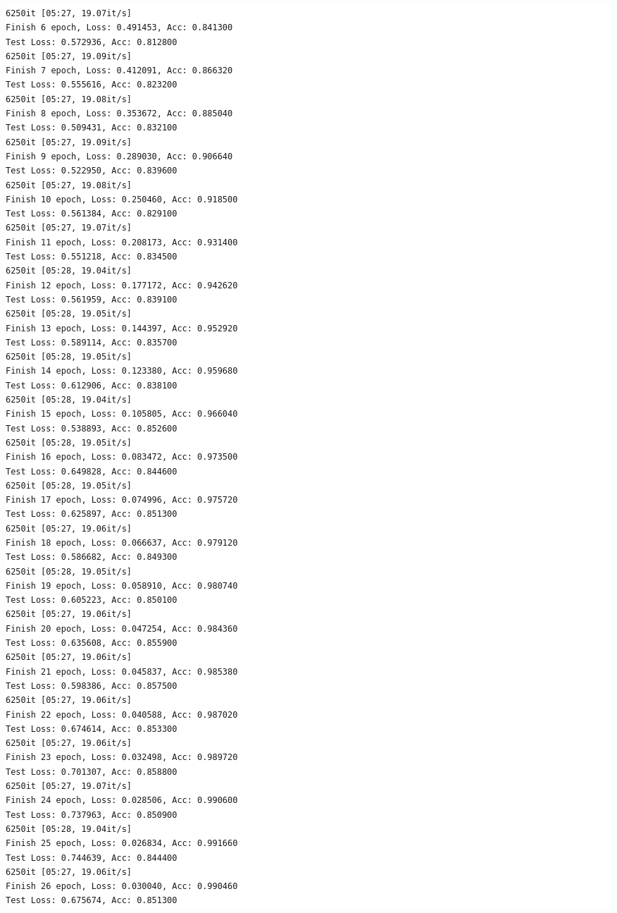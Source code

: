    ```
6250it [05:27, 19.07it/s]
Finish 6 epoch, Loss: 0.491453, Acc: 0.841300
Test Loss: 0.572936, Acc: 0.812800
6250it [05:27, 19.09it/s]
Finish 7 epoch, Loss: 0.412091, Acc: 0.866320
Test Loss: 0.555616, Acc: 0.823200
6250it [05:27, 19.08it/s]
Finish 8 epoch, Loss: 0.353672, Acc: 0.885040
Test Loss: 0.509431, Acc: 0.832100
6250it [05:27, 19.09it/s]
Finish 9 epoch, Loss: 0.289030, Acc: 0.906640
Test Loss: 0.522950, Acc: 0.839600
6250it [05:27, 19.08it/s]
Finish 10 epoch, Loss: 0.250460, Acc: 0.918500
Test Loss: 0.561384, Acc: 0.829100
6250it [05:27, 19.07it/s]
Finish 11 epoch, Loss: 0.208173, Acc: 0.931400
Test Loss: 0.551218, Acc: 0.834500
6250it [05:28, 19.04it/s]
Finish 12 epoch, Loss: 0.177172, Acc: 0.942620
Test Loss: 0.561959, Acc: 0.839100
6250it [05:28, 19.05it/s]
Finish 13 epoch, Loss: 0.144397, Acc: 0.952920
Test Loss: 0.589114, Acc: 0.835700
6250it [05:28, 19.05it/s]
Finish 14 epoch, Loss: 0.123380, Acc: 0.959680
Test Loss: 0.612906, Acc: 0.838100
6250it [05:28, 19.04it/s]
Finish 15 epoch, Loss: 0.105805, Acc: 0.966040
Test Loss: 0.538893, Acc: 0.852600
6250it [05:28, 19.05it/s]
Finish 16 epoch, Loss: 0.083472, Acc: 0.973500
Test Loss: 0.649828, Acc: 0.844600
6250it [05:28, 19.05it/s]
Finish 17 epoch, Loss: 0.074996, Acc: 0.975720
Test Loss: 0.625897, Acc: 0.851300
6250it [05:27, 19.06it/s]
Finish 18 epoch, Loss: 0.066637, Acc: 0.979120
Test Loss: 0.586682, Acc: 0.849300
6250it [05:28, 19.05it/s]
Finish 19 epoch, Loss: 0.058910, Acc: 0.980740
Test Loss: 0.605223, Acc: 0.850100
6250it [05:27, 19.06it/s]
Finish 20 epoch, Loss: 0.047254, Acc: 0.984360
Test Loss: 0.635608, Acc: 0.855900
6250it [05:27, 19.06it/s]
Finish 21 epoch, Loss: 0.045837, Acc: 0.985380
Test Loss: 0.598386, Acc: 0.857500
6250it [05:27, 19.06it/s]
Finish 22 epoch, Loss: 0.040588, Acc: 0.987020
Test Loss: 0.674614, Acc: 0.853300
6250it [05:27, 19.06it/s]
Finish 23 epoch, Loss: 0.032498, Acc: 0.989720
Test Loss: 0.701307, Acc: 0.858800
6250it [05:27, 19.07it/s]
Finish 24 epoch, Loss: 0.028506, Acc: 0.990600
Test Loss: 0.737963, Acc: 0.850900
6250it [05:28, 19.04it/s]
Finish 25 epoch, Loss: 0.026834, Acc: 0.991660
Test Loss: 0.744639, Acc: 0.844400
6250it [05:27, 19.06it/s]
Finish 26 epoch, Loss: 0.030040, Acc: 0.990460
Test Loss: 0.675674, Acc: 0.851300
   ```